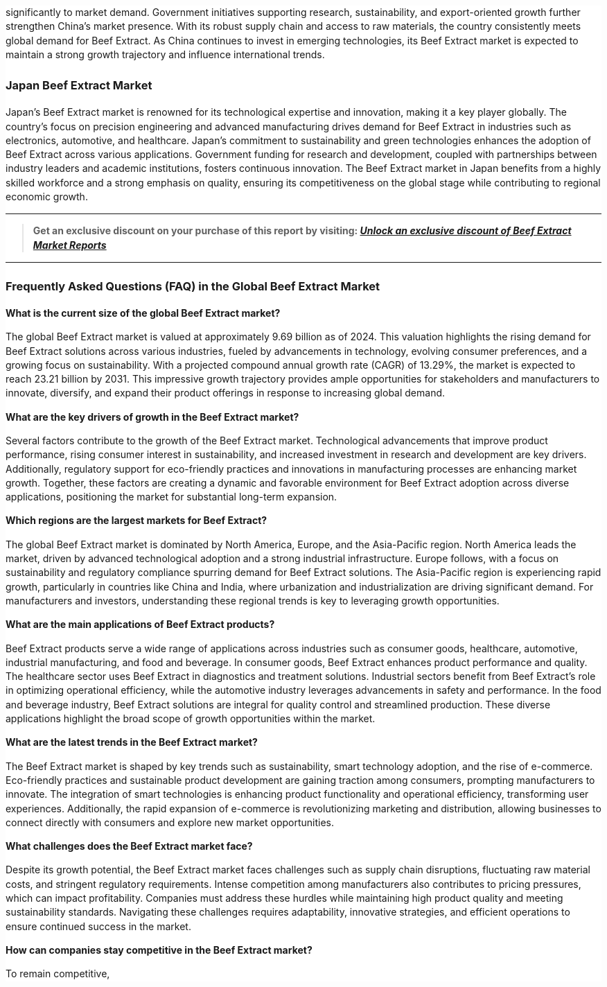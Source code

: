 significantly to market demand. Government initiatives supporting research, sustainability, and export-oriented growth further strengthen China&rsquo;s market presence. With its robust supply chain and access to raw materials, the country consistently meets global demand for Beef Extract. As China continues to invest in emerging technologies, its Beef Extract market is expected to maintain a strong growth trajectory and influence international trends.</p><h3>Japan Beef Extract Market</h3><p>Japan&rsquo;s Beef Extract market is renowned for its technological expertise and innovation, making it a key player globally. The country&rsquo;s focus on precision engineering and advanced manufacturing drives demand for Beef Extract in industries such as electronics, automotive, and healthcare. Japan&rsquo;s commitment to sustainability and green technologies enhances the adoption of Beef Extract across various applications. Government funding for research and development, coupled with partnerships between industry leaders and academic institutions, fosters continuous innovation. The Beef Extract market in Japan benefits from a highly skilled workforce and a strong emphasis on quality, ensuring its competitiveness on the global stage while contributing to regional economic growth.</p><hr /><blockquote><p><strong>Get an exclusive discount on your purchase of this report by visiting: <em><a href="://marketresearchpulse.com/ask-for-discount/111500?utm_source=Github&amp;utm_medium=0116">Unlock an exclusive discount of Beef Extract Market Reports</a></em>&nbsp;</strong></p></blockquote><hr /><h3>Frequently Asked Questions (FAQ) in the Global Beef Extract Market</h3><p><strong>What is the current size of the global Beef Extract market?</strong></p><p>The global Beef Extract market is valued at approximately 9.69 billion as of 2024. This valuation highlights the rising demand for Beef Extract solutions across various industries, fueled by advancements in technology, evolving consumer preferences, and a growing focus on sustainability. With a projected compound annual growth rate (CAGR) of 13.29%, the market is expected to reach 23.21 billion by 2031. This impressive growth trajectory provides ample opportunities for stakeholders and manufacturers to innovate, diversify, and expand their product offerings in response to increasing global demand.</p><p><strong>What are the key drivers of growth in the Beef Extract market?</strong></p><p>Several factors contribute to the growth of the Beef Extract market. Technological advancements that improve product performance, rising consumer interest in sustainability, and increased investment in research and development are key drivers. Additionally, regulatory support for eco-friendly practices and innovations in manufacturing processes are enhancing market growth. Together, these factors are creating a dynamic and favorable environment for Beef Extract adoption across diverse applications, positioning the market for substantial long-term expansion.</p><p><strong>Which regions are the largest markets for Beef Extract?</strong></p><p>The global Beef Extract market is dominated by North America, Europe, and the Asia-Pacific region. North America leads the market, driven by advanced technological adoption and a strong industrial infrastructure. Europe follows, with a focus on sustainability and regulatory compliance spurring demand for Beef Extract solutions. The Asia-Pacific region is experiencing rapid growth, particularly in countries like China and India, where urbanization and industrialization are driving significant demand. For manufacturers and investors, understanding these regional trends is key to leveraging growth opportunities.</p><p><strong>What are the main applications of Beef Extract products?</strong></p><p>Beef Extract products serve a wide range of applications across industries such as consumer goods, healthcare, automotive, industrial manufacturing, and food and beverage. In consumer goods, Beef Extract enhances product performance and quality. The healthcare sector uses Beef Extract in diagnostics and treatment solutions. Industrial sectors benefit from Beef Extract&rsquo;s role in optimizing operational efficiency, while the automotive industry leverages advancements in safety and performance. In the food and beverage industry, Beef Extract solutions are integral for quality control and streamlined production. These diverse applications highlight the broad scope of growth opportunities within the market.</p><p><strong>What are the latest trends in the Beef Extract market?</strong></p><p>The Beef Extract market is shaped by key trends such as sustainability, smart technology adoption, and the rise of e-commerce. Eco-friendly practices and sustainable product development are gaining traction among consumers, prompting manufacturers to innovate. The integration of smart technologies is enhancing product functionality and operational efficiency, transforming user experiences. Additionally, the rapid expansion of e-commerce is revolutionizing marketing and distribution, allowing businesses to connect directly with consumers and explore new market opportunities.</p><p><strong>What challenges does the Beef Extract market face?</strong></p><p>Despite its growth potential, the Beef Extract market faces challenges such as supply chain disruptions, fluctuating raw material costs, and stringent regulatory requirements. Intense competition among manufacturers also contributes to pricing pressures, which can impact profitability. Companies must address these hurdles while maintaining high product quality and meeting sustainability standards. Navigating these challenges requires adaptability, innovative strategies, and efficient operations to ensure continued success in the market.</p><p><strong>How can companies stay competitive in the Beef Extract market?</strong></p><p>To remain competitive,